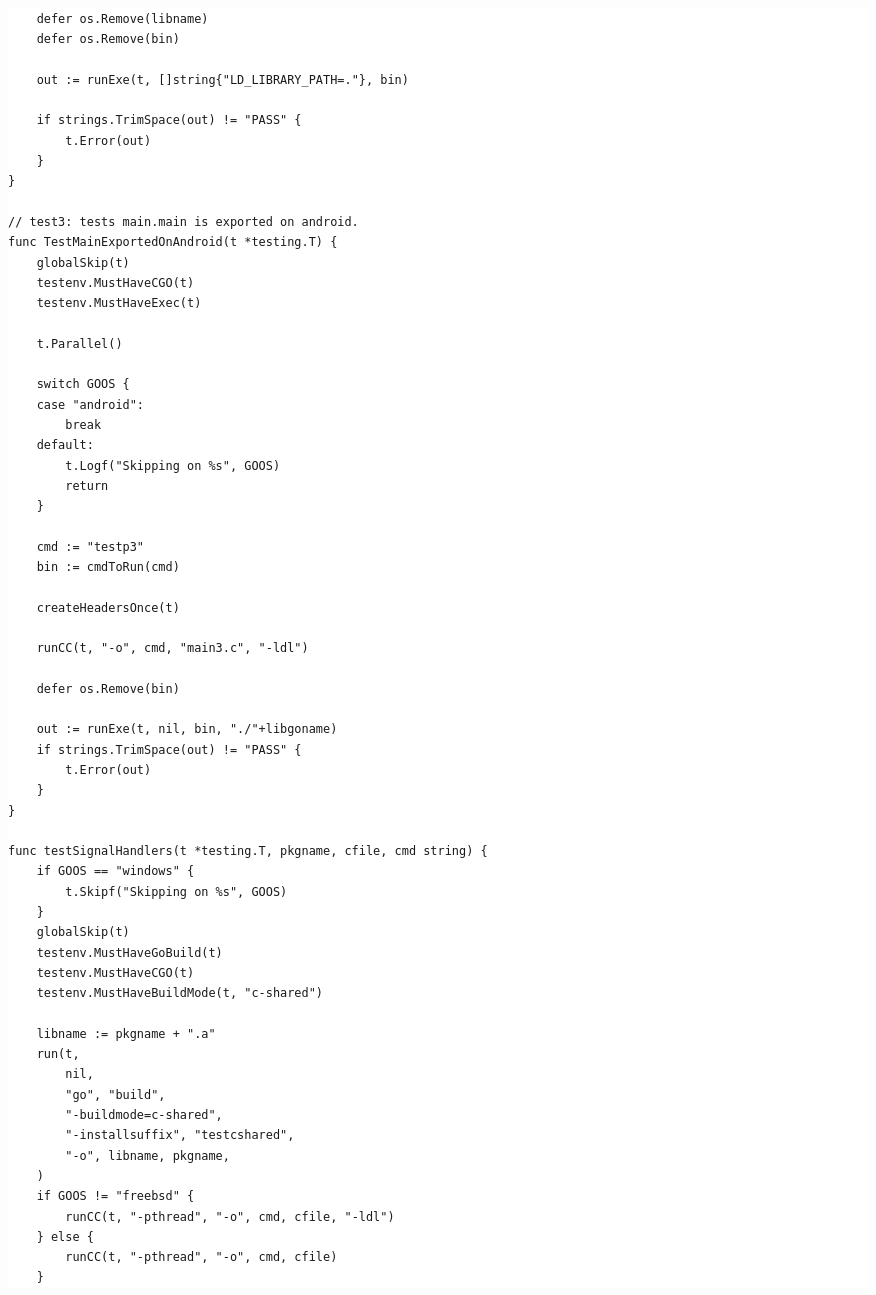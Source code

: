 ```
	defer os.Remove(libname)
	defer os.Remove(bin)

	out := runExe(t, []string{"LD_LIBRARY_PATH=."}, bin)

	if strings.TrimSpace(out) != "PASS" {
		t.Error(out)
	}
}

// test3: tests main.main is exported on android.
func TestMainExportedOnAndroid(t *testing.T) {
	globalSkip(t)
	testenv.MustHaveCGO(t)
	testenv.MustHaveExec(t)

	t.Parallel()

	switch GOOS {
	case "android":
		break
	default:
		t.Logf("Skipping on %s", GOOS)
		return
	}

	cmd := "testp3"
	bin := cmdToRun(cmd)

	createHeadersOnce(t)

	runCC(t, "-o", cmd, "main3.c", "-ldl")

	defer os.Remove(bin)

	out := runExe(t, nil, bin, "./"+libgoname)
	if strings.TrimSpace(out) != "PASS" {
		t.Error(out)
	}
}

func testSignalHandlers(t *testing.T, pkgname, cfile, cmd string) {
	if GOOS == "windows" {
		t.Skipf("Skipping on %s", GOOS)
	}
	globalSkip(t)
	testenv.MustHaveGoBuild(t)
	testenv.MustHaveCGO(t)
	testenv.MustHaveBuildMode(t, "c-shared")

	libname := pkgname + ".a"
	run(t,
		nil,
		"go", "build",
		"-buildmode=c-shared",
		"-installsuffix", "testcshared",
		"-o", libname, pkgname,
	)
	if GOOS != "freebsd" {
		runCC(t, "-pthread", "-o", cmd, cfile, "-ldl")
	} else {
		runCC(t, "-pthread", "-o", cmd, cfile)
	}
```